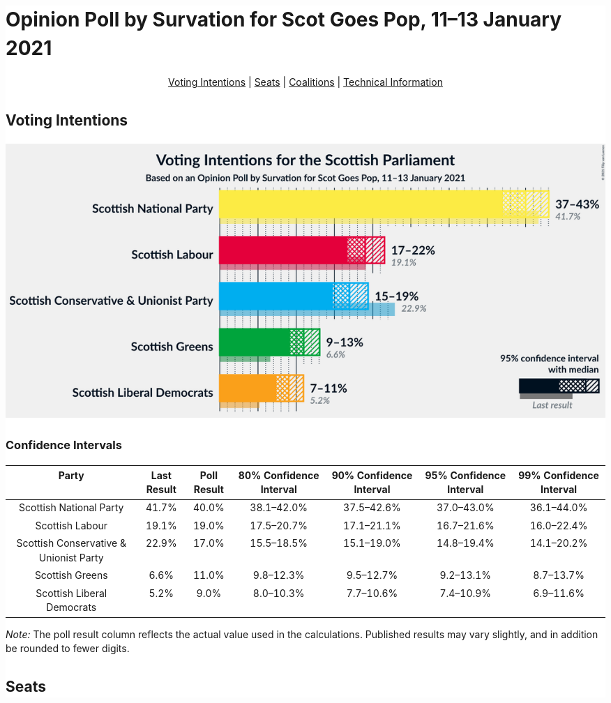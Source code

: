 # Opinion Poll by Survation for Scot Goes Pop, 11–13 January 2021

<p align="center"><a href="#voting-intentions">Voting Intentions</a> | <a href="#seats">Seats</a> | <a href="#coalitions">Coalitions</a> | <a href="#technical-information">Technical Information</a></p>

## Voting Intentions

![Graph with voting intentions not yet produced](2021-01-13-Survation.png "Voting Intentions")

### Confidence Intervals

| Party | Last Result | Poll Result | 80% Confidence Interval | 90% Confidence Interval | 95% Confidence Interval | 99% Confidence Interval |
|:-----:|:-----------:|:-----------:|:-----------------------:|:-----------------------:|:-----------------------:|:-----------------------:|
| Scottish National Party | 41.7% | 40.0% | 38.1–42.0% |37.5–42.6% |37.0–43.0% |36.1–44.0% |
| Scottish Labour | 19.1% | 19.0% | 17.5–20.7% |17.1–21.1% |16.7–21.6% |16.0–22.4% |
| Scottish Conservative & Unionist Party | 22.9% | 17.0% | 15.5–18.5% |15.1–19.0% |14.8–19.4% |14.1–20.2% |
| Scottish Greens | 6.6% | 11.0% | 9.8–12.3% |9.5–12.7% |9.2–13.1% |8.7–13.7% |
| Scottish Liberal Democrats | 5.2% | 9.0% | 8.0–10.3% |7.7–10.6% |7.4–10.9% |6.9–11.6% |

*Note:* The poll result column reflects the actual value used in the calculations. Published results may vary slightly, and in addition be rounded to fewer digits.

## Seats
